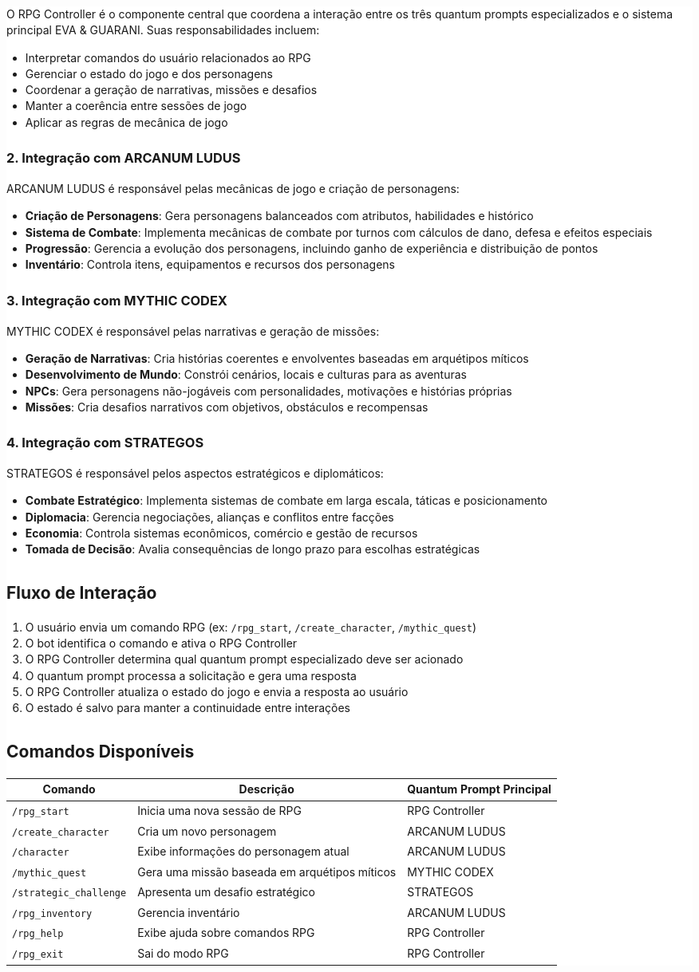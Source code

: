 O RPG Controller é o componente central que coordena a interação entre os três quantum prompts especializados e o sistema principal EVA & GUARANI. Suas responsabilidades incluem:

- Interpretar comandos do usuário relacionados ao RPG
- Gerenciar o estado do jogo e dos personagens
- Coordenar a geração de narrativas, missões e desafios
- Manter a coerência entre sessões de jogo
- Aplicar as regras de mecânica de jogo

### 2. Integração com ARCANUM LUDUS

ARCANUM LUDUS é responsável pelas mecânicas de jogo e criação de personagens:

- **Criação de Personagens**: Gera personagens balanceados com atributos, habilidades e histórico
- **Sistema de Combate**: Implementa mecânicas de combate por turnos com cálculos de dano, defesa e efeitos especiais
- **Progressão**: Gerencia a evolução dos personagens, incluindo ganho de experiência e distribuição de pontos
- **Inventário**: Controla itens, equipamentos e recursos dos personagens

### 3. Integração com MYTHIC CODEX

MYTHIC CODEX é responsável pelas narrativas e geração de missões:

- **Geração de Narrativas**: Cria histórias coerentes e envolventes baseadas em arquétipos míticos
- **Desenvolvimento de Mundo**: Constrói cenários, locais e culturas para as aventuras
- **NPCs**: Gera personagens não-jogáveis com personalidades, motivações e histórias próprias
- **Missões**: Cria desafios narrativos com objetivos, obstáculos e recompensas

### 4. Integração com STRATEGOS

STRATEGOS é responsável pelos aspectos estratégicos e diplomáticos:

- **Combate Estratégico**: Implementa sistemas de combate em larga escala, táticas e posicionamento
- **Diplomacia**: Gerencia negociações, alianças e conflitos entre facções
- **Economia**: Controla sistemas econômicos, comércio e gestão de recursos
- **Tomada de Decisão**: Avalia consequências de longo prazo para escolhas estratégicas

## Fluxo de Interação

1. O usuário envia um comando RPG (ex: `/rpg_start`, `/create_character`, `/mythic_quest`)
2. O bot identifica o comando e ativa o RPG Controller
3. O RPG Controller determina qual quantum prompt especializado deve ser acionado
4. O quantum prompt processa a solicitação e gera uma resposta
5. O RPG Controller atualiza o estado do jogo e envia a resposta ao usuário
6. O estado é salvo para manter a continuidade entre interações

## Comandos Disponíveis

| Comando | Descrição | Quantum Prompt Principal |
|---------|-----------|--------------------------|
| `/rpg_start` | Inicia uma nova sessão de RPG | RPG Controller |
| `/create_character` | Cria um novo personagem | ARCANUM LUDUS |
| `/character` | Exibe informações do personagem atual | ARCANUM LUDUS |
| `/mythic_quest` | Gera uma missão baseada em arquétipos míticos | MYTHIC CODEX |
| `/strategic_challenge` | Apresenta um desafio estratégico | STRATEGOS |
| `/rpg_inventory` | Gerencia inventário | ARCANUM LUDUS |
| `/rpg_help` | Exibe ajuda sobre comandos RPG | RPG Controller |
| `/rpg_exit` | Sai do modo RPG | RPG Controller |
